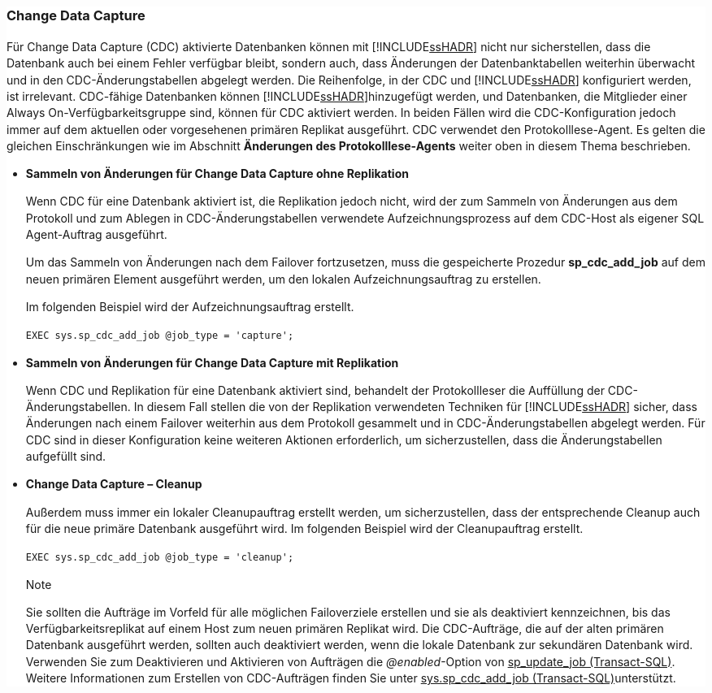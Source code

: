 ###  <a name="CDC"></a> Change Data Capture  
 Für Change Data Capture (CDC) aktivierte Datenbanken können mit [!INCLUDE[ssHADR](../../../includes/sshadr-md.md)] nicht nur sicherstellen, dass die Datenbank auch bei einem Fehler verfügbar bleibt, sondern auch, dass Änderungen der Datenbanktabellen weiterhin überwacht und in den CDC-Änderungstabellen abgelegt werden. Die Reihenfolge, in der CDC und [!INCLUDE[ssHADR](../../../includes/sshadr-md.md)] konfiguriert werden, ist irrelevant. CDC-fähige Datenbanken können [!INCLUDE[ssHADR](../../../includes/sshadr-md.md)]hinzugefügt werden, und Datenbanken, die Mitglieder einer Always On-Verfügbarkeitsgruppe sind, können für CDC aktiviert werden. In beiden Fällen wird die CDC-Konfiguration jedoch immer auf dem aktuellen oder vorgesehenen primären Replikat ausgeführt. CDC verwendet den Protokolllese-Agent. Es gelten die gleichen Einschränkungen wie im Abschnitt **Änderungen des Protokolllese-Agents** weiter oben in diesem Thema beschrieben.  
  
-   **Sammeln von Änderungen für Change Data Capture ohne Replikation**  
  
     Wenn CDC für eine Datenbank aktiviert ist, die Replikation jedoch nicht, wird der zum Sammeln von Änderungen aus dem Protokoll und zum Ablegen in CDC-Änderungstabellen verwendete Aufzeichnungsprozess auf dem CDC-Host als eigener SQL Agent-Auftrag ausgeführt.  
  
     Um das Sammeln von Änderungen nach dem Failover fortzusetzen, muss die gespeicherte Prozedur **sp_cdc_add_job** auf dem neuen primären Element ausgeführt werden, um den lokalen Aufzeichnungsauftrag zu erstellen.  
  
     Im folgenden Beispiel wird der Aufzeichnungsauftrag erstellt.  
  
    ```  
    EXEC sys.sp_cdc_add_job @job_type = 'capture';  
    ```  
  
-   **Sammeln von Änderungen für Change Data Capture mit Replikation**  
  
     Wenn CDC und Replikation für eine Datenbank aktiviert sind, behandelt der Protokollleser die Auffüllung der CDC-Änderungstabellen. In diesem Fall stellen die von der Replikation verwendeten Techniken für [!INCLUDE[ssHADR](../../../includes/sshadr-md.md)] sicher, dass Änderungen nach einem Failover weiterhin aus dem Protokoll gesammelt und in CDC-Änderungstabellen abgelegt werden. Für CDC sind in dieser Konfiguration keine weiteren Aktionen erforderlich, um sicherzustellen, dass die Änderungstabellen aufgefüllt sind.  
  
-   **Change Data Capture – Cleanup**  
  
     Außerdem muss immer ein lokaler Cleanupauftrag erstellt werden, um sicherzustellen, dass der entsprechende Cleanup auch für die neue primäre Datenbank ausgeführt wird. Im folgenden Beispiel wird der Cleanupauftrag erstellt.  
  
    ```  
    EXEC sys.sp_cdc_add_job @job_type = 'cleanup';  
    ```  
  
    > [!NOTE]  
    >  Sie sollten die Aufträge im Vorfeld für alle möglichen Failoverziele erstellen und sie als deaktiviert kennzeichnen, bis das Verfügbarkeitsreplikat auf einem Host zum neuen primären Replikat wird. Die CDC-Aufträge, die auf der alten primären Datenbank ausgeführt werden, sollten auch deaktiviert werden, wenn die lokale Datenbank zur sekundären Datenbank wird. Verwenden Sie zum Deaktivieren und Aktivieren von Aufträgen die *@enabled*-Option von [sp_update_job (Transact-SQL)](../../../relational-databases/system-stored-procedures/sp-update-job-transact-sql.md). Weitere Informationen zum Erstellen von CDC-Aufträgen finden Sie unter [sys.sp_cdc_add_job &#40;Transact-SQL&#41;](../../../relational-databases/system-stored-procedures/sys-sp-cdc-add-job-transact-sql.md)unterstützt.  
  
